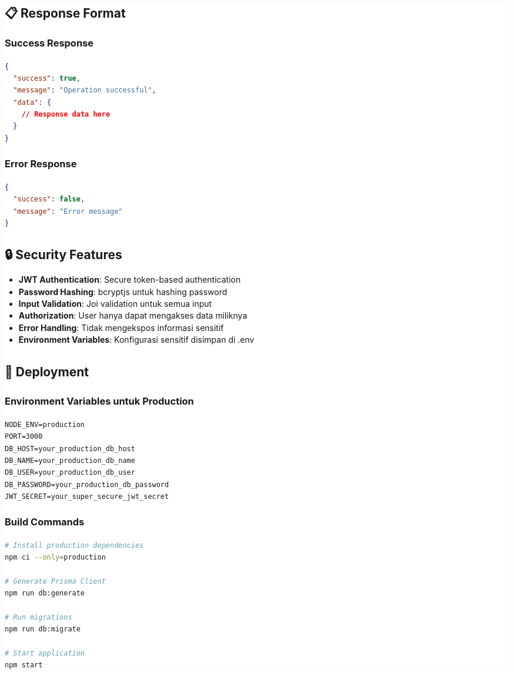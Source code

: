 ## 📋 Response Format

### Success Response
```json
{
  "success": true,
  "message": "Operation successful",
  "data": {
    // Response data here
  }
}
```

### Error Response
```json
{
  "success": false,
  "message": "Error message"
}
```

## 🔒 Security Features

- **JWT Authentication**: Secure token-based authentication
- **Password Hashing**: bcryptjs untuk hashing password
- **Input Validation**: Joi validation untuk semua input
- **Authorization**: User hanya dapat mengakses data miliknya
- **Error Handling**: Tidak mengekspos informasi sensitif
- **Environment Variables**: Konfigurasi sensitif disimpan di .env

## 🚀 Deployment

### Environment Variables untuk Production
```env
NODE_ENV=production
PORT=3000
DB_HOST=your_production_db_host
DB_NAME=your_production_db_name
DB_USER=your_production_db_user
DB_PASSWORD=your_production_db_password
JWT_SECRET=your_super_secure_jwt_secret
```

### Build Commands
```bash
# Install production dependencies
npm ci --only=production

# Generate Prisma Client
npm run db:generate

# Run migrations
npm run db:migrate

# Start application
npm start
```
